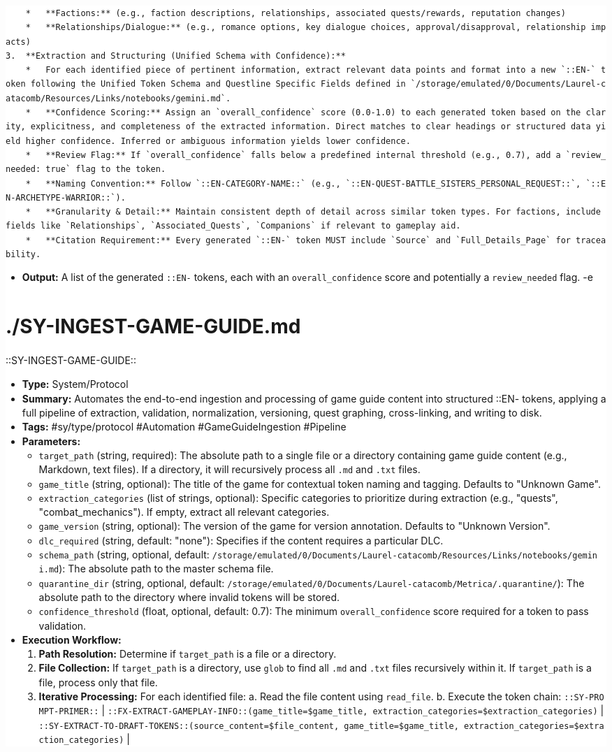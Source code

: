         *   **Factions:** (e.g., faction descriptions, relationships, associated quests/rewards, reputation changes)
        *   **Relationships/Dialogue:** (e.g., romance options, key dialogue choices, approval/disapproval, relationship impacts)
    3.  **Extraction and Structuring (Unified Schema with Confidence):**
        *   For each identified piece of pertinent information, extract relevant data points and format into a new `::EN-` token following the Unified Token Schema and Questline Specific Fields defined in `/storage/emulated/0/Documents/Laurel-catacomb/Resources/Links/notebooks/gemini.md`.
        *   **Confidence Scoring:** Assign an `overall_confidence` score (0.0-1.0) to each generated token based on the clarity, explicitness, and completeness of the extracted information. Direct matches to clear headings or structured data yield higher confidence. Inferred or ambiguous information yields lower confidence.
        *   **Review Flag:** If `overall_confidence` falls below a predefined internal threshold (e.g., 0.7), add a `review_needed: true` flag to the token.
        *   **Naming Convention:** Follow `::EN-CATEGORY-NAME::` (e.g., `::EN-QUEST-BATTLE_SISTERS_PERSONAL_REQUEST::`, `::EN-ARCHETYPE-WARRIOR::`).
        *   **Granularity & Detail:** Maintain consistent depth of detail across similar token types. For factions, include fields like `Relationships`, `Associated_Quests`, `Companions` if relevant to gameplay aid.
        *   **Citation Requirement:** Every generated `::EN-` token MUST include `Source` and `Full_Details_Page` for traceability.
- **Output:** A list of the generated `::EN-` tokens, each with an `overall_confidence` score and potentially a `review_needed` flag.
-e 
# ./SY-INGEST-GAME-GUIDE.md

::SY-INGEST-GAME-GUIDE::
- **Type:** System/Protocol
- **Summary:** Automates the end-to-end ingestion and processing of game guide content into structured ::EN- tokens, applying a full pipeline of extraction, validation, normalization, versioning, quest graphing, cross-linking, and writing to disk.
- **Tags:** #sy/type/protocol #Automation #GameGuideIngestion #Pipeline
- **Parameters:**
    - `target_path` (string, required): The absolute path to a single file or a directory containing game guide content (e.g., Markdown, text files). If a directory, it will recursively process all `.md` and `.txt` files.
    - `game_title` (string, optional): The title of the game for contextual token naming and tagging. Defaults to "Unknown Game".
    - `extraction_categories` (list of strings, optional): Specific categories to prioritize during extraction (e.g., "quests", "combat_mechanics"). If empty, extract all relevant categories.
    - `game_version` (string, optional): The version of the game for version annotation. Defaults to "Unknown Version".
    - `dlc_required` (string, default: "none"): Specifies if the content requires a particular DLC.
    - `schema_path` (string, optional, default: `/storage/emulated/0/Documents/Laurel-catacomb/Resources/Links/notebooks/gemini.md`): The absolute path to the master schema file.
    - `quarantine_dir` (string, optional, default: `/storage/emulated/0/Documents/Laurel-catacomb/Metrica/.quarantine/`): The absolute path to the directory where invalid tokens will be stored.
    - `confidence_threshold` (float, optional, default: 0.7): The minimum `overall_confidence` score required for a token to pass validation.
- **Execution Workflow:**
    1.  **Path Resolution:** Determine if `target_path` is a file or a directory.
    2.  **File Collection:** If `target_path` is a directory, use `glob` to find all `.md` and `.txt` files recursively within it. If `target_path` is a file, process only that file.
    3.  **Iterative Processing:** For each identified file:
        a.  Read the file content using `read_file`.
        b.  Execute the token chain:
            `::SY-PROMPT-PRIMER::` |
            `::FX-EXTRACT-GAMEPLAY-INFO::(game_title=$game_title, extraction_categories=$extraction_categories)` |
            `::SY-EXTRACT-TO-DRAFT-TOKENS::(source_content=$file_content, game_title=$game_title, extraction_categories=$extraction_categories)` |